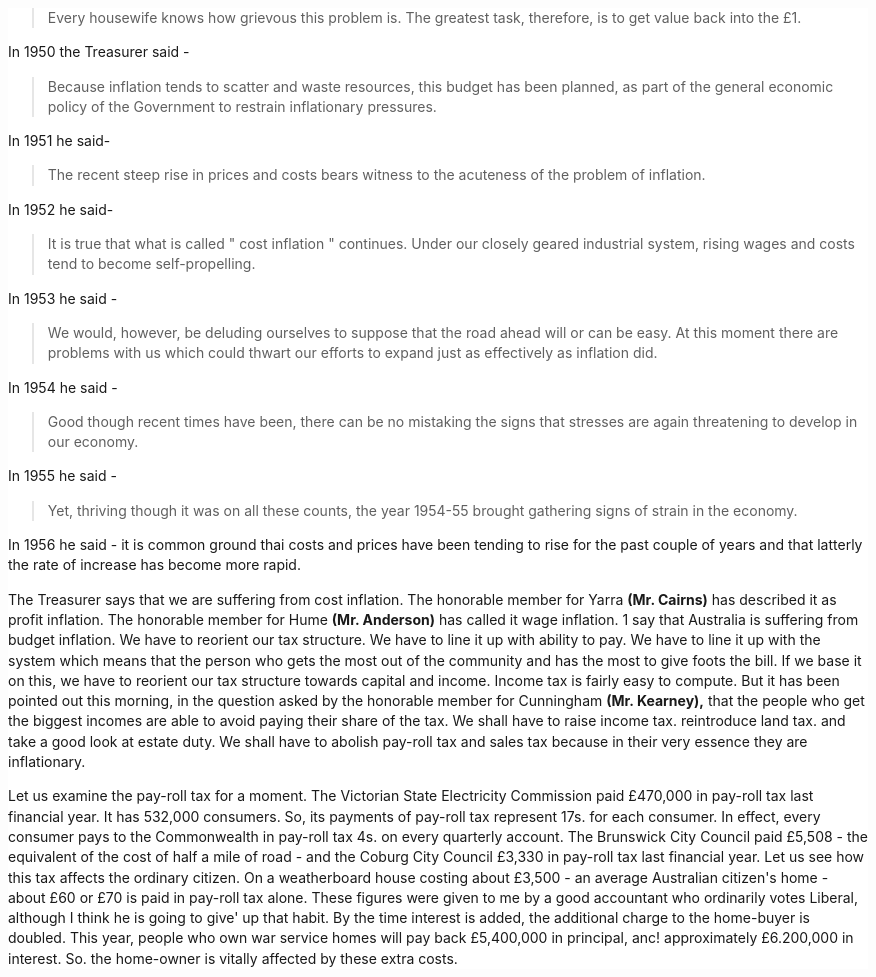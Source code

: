   >Every housewife knows how grievous this problem is. The greatest task, therefore, is to get value back into the £1. 

In 1950 the Treasurer said - 

  >Because inflation tends to scatter and waste resources, this budget has been planned, as part  of  the general economic policy of the Government  to  restrain inflationary pressures. 

In 1951 he said- 

  >The recent steep rise in prices and costs bears witness to the acuteness of the problem of inflation. 

In 1952 he said- 

  >It is true that what is called " cost inflation " continues. Under our closely geared industrial system, rising wages and costs tend to become self-propelling. 

In 1953 he said - 

  >We would, however, be deluding ourselves to suppose that the road ahead will or can be easy. At this moment there are problems with us which could thwart our efforts to expand just as effectively as inflation did. 

In 1954 he said - 

  >Good though recent times have been, there can be no mistaking the signs that stresses are again threatening to develop in our economy. 

In 1955 he said - 

  >Yet, thriving though it was on all these counts, the year 1954-55 brought gathering signs of strain in the economy. 

In 1956 he said -   it is common ground thai costs and prices have been tending to rise for  the  past couple of years and that latterly the rate of increase  has  become more rapid. 

The Treasurer says that we are suffering from cost inflation. The honorable member for Yarra  **(Mr. Cairns)**  has described it as profit inflation. The honorable member for Hume  **(Mr. Anderson)**  has called it wage inflation. 1 say that Australia is suffering from budget inflation. We have to reorient our tax structure. We have to line it up with ability to pay. We have to line it up with the system which means that the person who gets the most out of the community and has the most to give foots the bill. If we base it on this, we have to reorient our tax structure towards capital and income. Income tax is fairly easy to compute. But it has been pointed out this morning, in the question asked by the honorable member for Cunningham  **(Mr. Kearney),**  that the people who get the biggest incomes are able to avoid paying their share of the tax. We shall have to raise income tax. reintroduce land tax. and take a good look at estate duty. We shall have to abolish pay-roll tax and sales tax because in their very essence they are inflationary. 

Let us examine the pay-roll tax for a moment. The Victorian State Electricity Commission paid £470,000 in pay-roll tax last financial year. It has 532,000 consumers. So, its payments of pay-roll tax represent 17s. for each consumer. In effect, every consumer pays to the Commonwealth in pay-roll tax 4s. on every quarterly account. The Brunswick City Council paid £5,508 - the equivalent of the cost of half a mile of road - and the Coburg City Council £3,330 in pay-roll tax last financial year. Let us see how this tax affects the ordinary citizen. On a weatherboard house costing about £3,500 - an average Australian citizen's home - about £60 or £70 is paid in pay-roll tax alone. These figures were given to me by a good accountant who ordinarily votes Liberal, although I think he is going to give' up that habit. By the time interest is added, the additional charge to the home-buyer is doubled. This year, people who own war service homes will pay back £5,400,000 in principal, anc! approximately £6.200,000 in interest. So. the home-owner is vitally affected by these extra costs. 
